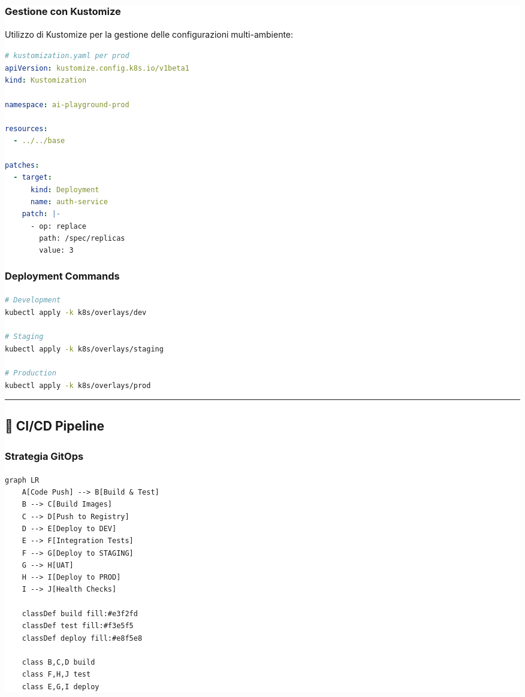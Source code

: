 ### Gestione con Kustomize
Utilizzo di Kustomize per la gestione delle configurazioni multi-ambiente:

```yaml
# kustomization.yaml per prod
apiVersion: kustomize.config.k8s.io/v1beta1
kind: Kustomization

namespace: ai-playground-prod

resources:
  - ../../base

patches:
  - target:
      kind: Deployment
      name: auth-service
    patch: |-
      - op: replace
        path: /spec/replicas
        value: 3
```

### Deployment Commands

```bash
# Development
kubectl apply -k k8s/overlays/dev

# Staging
kubectl apply -k k8s/overlays/staging

# Production
kubectl apply -k k8s/overlays/prod
```

---

## 🔄 CI/CD Pipeline

### Strategia GitOps

```mermaid
graph LR
    A[Code Push] --> B[Build & Test]
    B --> C[Build Images]
    C --> D[Push to Registry]
    D --> E[Deploy to DEV]
    E --> F[Integration Tests]
    F --> G[Deploy to STAGING]
    G --> H[UAT]
    H --> I[Deploy to PROD]
    I --> J[Health Checks]
    
    classDef build fill:#e3f2fd
    classDef test fill:#f3e5f5
    classDef deploy fill:#e8f5e8
    
    class B,C,D build
    class F,H,J test
    class E,G,I deploy
```
